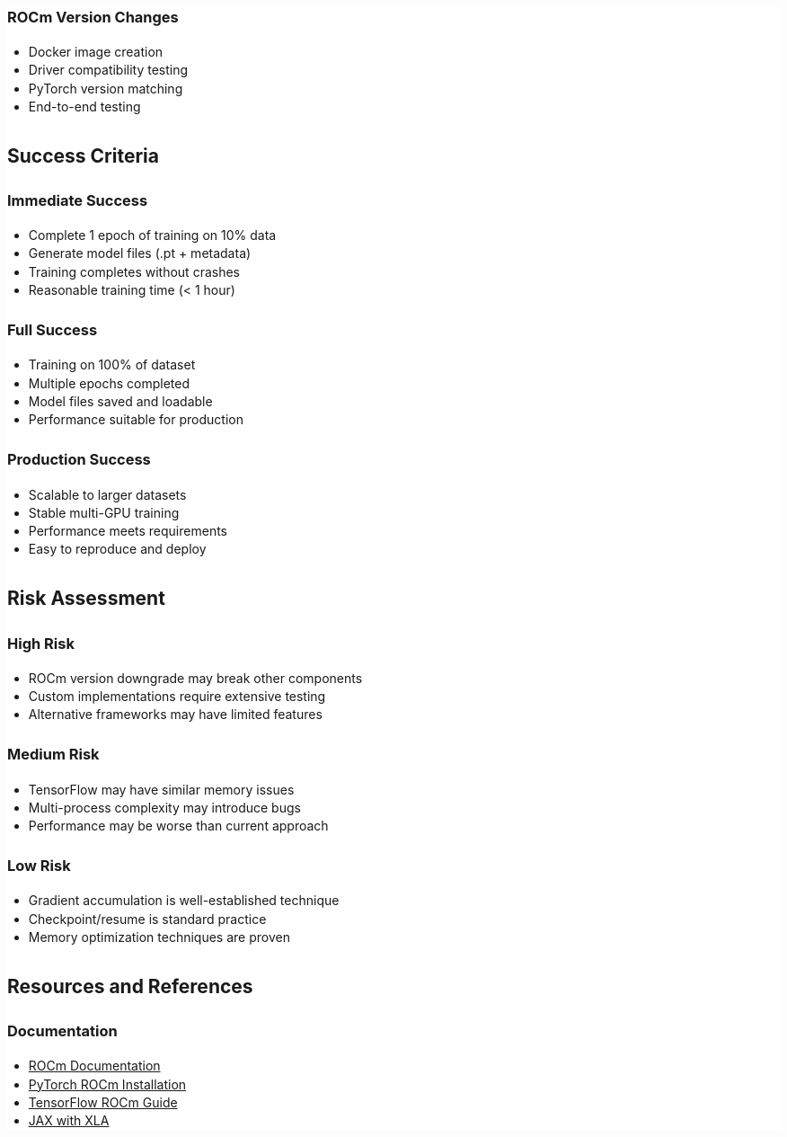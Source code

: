 ### ROCm Version Changes
- Docker image creation
- Driver compatibility testing
- PyTorch version matching
- End-to-end testing

## Success Criteria

### Immediate Success
- Complete 1 epoch of training on 10% data
- Generate model files (.pt + metadata)
- Training completes without crashes
- Reasonable training time (< 1 hour)

### Full Success
- Training on 100% of dataset
- Multiple epochs completed
- Model files saved and loadable
- Performance suitable for production

### Production Success
- Scalable to larger datasets
- Stable multi-GPU training
- Performance meets requirements
- Easy to reproduce and deploy

## Risk Assessment

### High Risk
- ROCm version downgrade may break other components
- Custom implementations require extensive testing
- Alternative frameworks may have limited features

### Medium Risk
- TensorFlow may have similar memory issues
- Multi-process complexity may introduce bugs
- Performance may be worse than current approach

### Low Risk
- Gradient accumulation is well-established technique
- Checkpoint/resume is standard practice
- Memory optimization techniques are proven

## Resources and References

### Documentation
- [ROCm Documentation](https://rocm.docs.amd.com/)
- [PyTorch ROCm Installation](https://pytorch.org/get-started/locally/)
- [TensorFlow ROCm Guide](https://www.tensorflow.org/install/gpu#rocm)
- [JAX with XLA](https://jax.readthedocs.io/)

